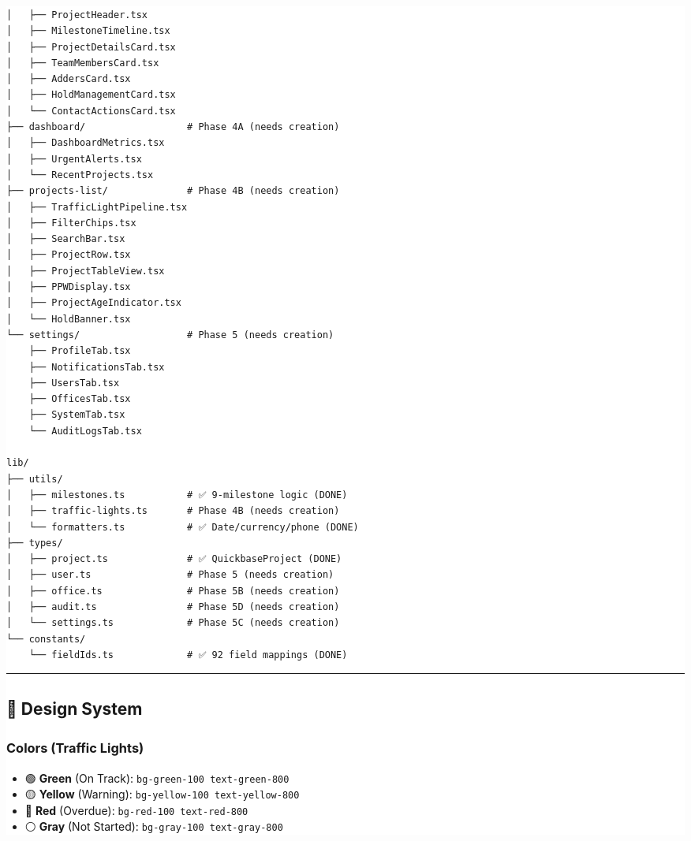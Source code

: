 ```
│   ├── ProjectHeader.tsx
│   ├── MilestoneTimeline.tsx
│   ├── ProjectDetailsCard.tsx
│   ├── TeamMembersCard.tsx
│   ├── AddersCard.tsx
│   ├── HoldManagementCard.tsx
│   └── ContactActionsCard.tsx
├── dashboard/                  # Phase 4A (needs creation)
│   ├── DashboardMetrics.tsx
│   ├── UrgentAlerts.tsx
│   └── RecentProjects.tsx
├── projects-list/              # Phase 4B (needs creation)
│   ├── TrafficLightPipeline.tsx
│   ├── FilterChips.tsx
│   ├── SearchBar.tsx
│   ├── ProjectRow.tsx
│   ├── ProjectTableView.tsx
│   ├── PPWDisplay.tsx
│   ├── ProjectAgeIndicator.tsx
│   └── HoldBanner.tsx
└── settings/                   # Phase 5 (needs creation)
    ├── ProfileTab.tsx
    ├── NotificationsTab.tsx
    ├── UsersTab.tsx
    ├── OfficesTab.tsx
    ├── SystemTab.tsx
    └── AuditLogsTab.tsx

lib/
├── utils/
│   ├── milestones.ts           # ✅ 9-milestone logic (DONE)
│   ├── traffic-lights.ts       # Phase 4B (needs creation)
│   └── formatters.ts           # ✅ Date/currency/phone (DONE)
├── types/
│   ├── project.ts              # ✅ QuickbaseProject (DONE)
│   ├── user.ts                 # Phase 5 (needs creation)
│   ├── office.ts               # Phase 5B (needs creation)
│   ├── audit.ts                # Phase 5D (needs creation)
│   └── settings.ts             # Phase 5C (needs creation)
└── constants/
    └── fieldIds.ts             # ✅ 92 field mappings (DONE)
```

---

## 🎨 Design System

### Colors (Traffic Lights)
- 🟢 **Green** (On Track): `bg-green-100 text-green-800`
- 🟡 **Yellow** (Warning): `bg-yellow-100 text-yellow-800`
- 🔴 **Red** (Overdue): `bg-red-100 text-red-800`
- ⚪ **Gray** (Not Started): `bg-gray-100 text-gray-800`
